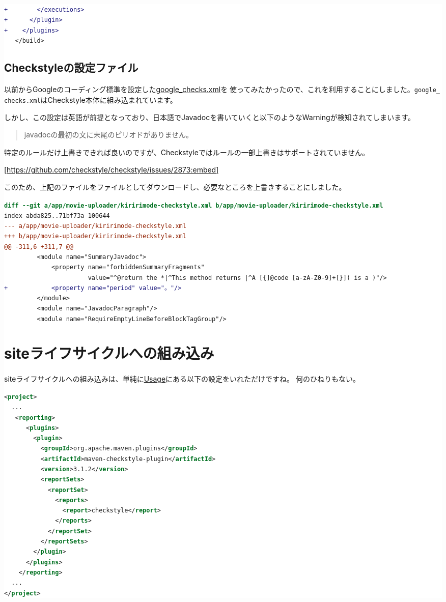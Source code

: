 ```diff
+        </executions>
+      </plugin>
+    </plugins>
   </build>
```

## Checkstyleの設定ファイル

以前からGoogleのコーディング標準を設定した[google_checks.xml](https://github.com/checkstyle/checkstyle/blob/checkstyle-10.0/src/main/resources/google_checks.xml)を
使ってみたかったので、これを利用することにしました。`google_checks.xml`はCheckstyle本体に組み込まれています。

しかし、この設定は英語が前提となっており、日本語でJavadocを書いていくと以下のようなWarningが検知されてしまいます。

> javadocの最初の文に末尾のピリオドがありません。

特定のルールだけ上書きできれば良いのですが、Checkstyleではルールの一部上書きはサポートされていません。

[https://github.com/checkstyle/checkstyle/issues/2873:embed]

このため、上記のファイルをファイルとしてダウンロードし、必要なところを上書きすることにしました。

```diff
diff --git a/app/movie-uploader/kiririmode-checkstyle.xml b/app/movie-uploader/kiririmode-checkstyle.xml
index abda825..71bf73a 100644
--- a/app/movie-uploader/kiririmode-checkstyle.xml
+++ b/app/movie-uploader/kiririmode-checkstyle.xml
@@ -311,6 +311,7 @@
         <module name="SummaryJavadoc">
             <property name="forbiddenSummaryFragments"
                       value="^@return the *|^This method returns |^A [{]@code [a-zA-Z0-9]+[}]( is a )"/>
+            <property name="period" value="。"/>
         </module>
         <module name="JavadocParagraph"/>
         <module name="RequireEmptyLineBeforeBlockTagGroup"/>
```

# siteライフサイクルへの組み込み

siteライフサイクルへの組み込みは、単純に[Usage](https://maven.apache.org/plugins/maven-checkstyle-plugin/usage.html)にある以下の設定をいれただけですね。
何のひねりもない。

```xml
<project>
  ...
   <reporting>
      <plugins>
        <plugin>
          <groupId>org.apache.maven.plugins</groupId>
          <artifactId>maven-checkstyle-plugin</artifactId>
          <version>3.1.2</version>
          <reportSets>
            <reportSet>
              <reports>
                <report>checkstyle</report>
              </reports>
            </reportSet>
          </reportSets>
        </plugin>
      </plugins>
    </reporting>
  ...
</project>
```